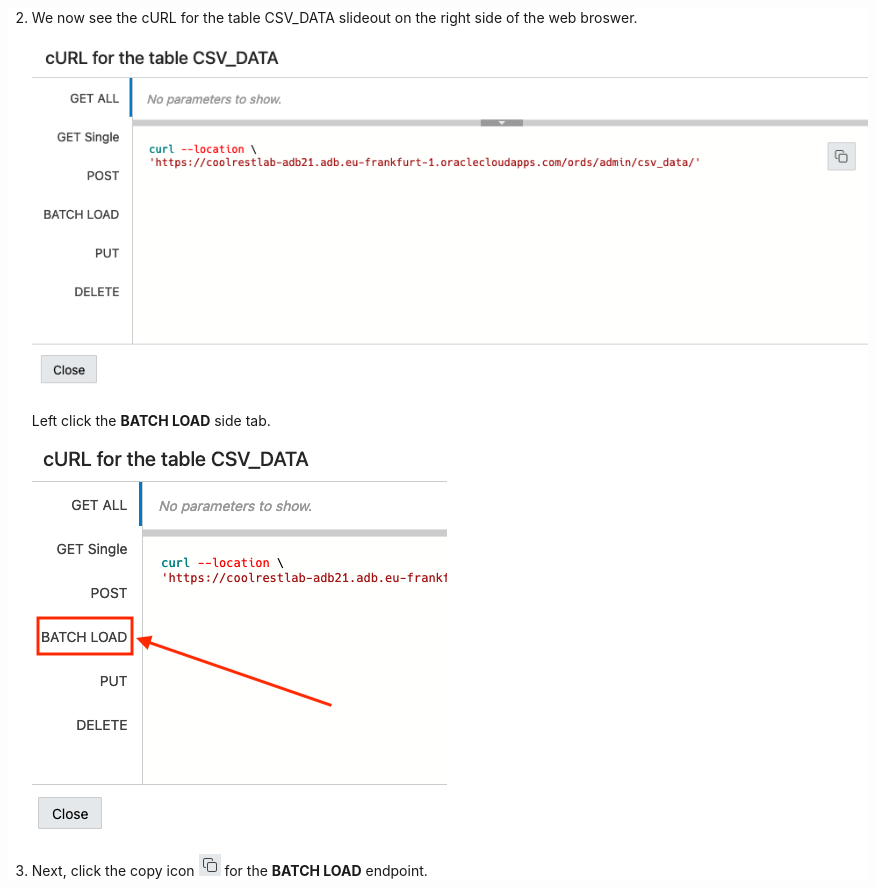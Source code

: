 2. We now see the cURL for the table CSV_DATA slideout on the right side of the web broswer. 

    ![cURL for the table CSV_DATA slideout](./images/curl-command-slider.png)

    Left click the **BATCH LOAD** side tab.

    ![left click the BATCH LOAD side tab](./images/curl-command-batchload.png)

3. Next, click the copy icon ![copy icon](./images/copy-icon.png) for the **BATCH LOAD** endpoint.

